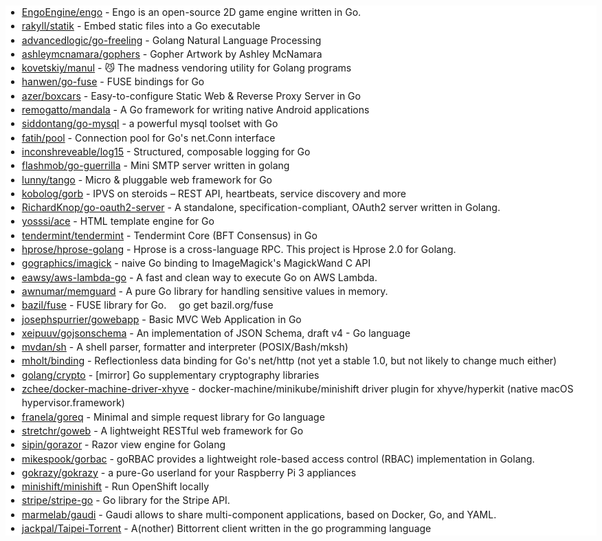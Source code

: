 * [EngoEngine/engo](https://github.com/EngoEngine/engo) - Engo is an open-source 2D game engine written in Go.
* [rakyll/statik](https://github.com/rakyll/statik) - Embed static files into a Go executable
* [advancedlogic/go-freeling](https://github.com/advancedlogic/go-freeling) - Golang Natural Language Processing
* [ashleymcnamara/gophers](https://github.com/ashleymcnamara/gophers) - Gopher Artwork by Ashley McNamara
* [kovetskiy/manul](https://github.com/kovetskiy/manul) - :smirk_cat: The madness vendoring utility for Golang programs
* [hanwen/go-fuse](https://github.com/hanwen/go-fuse) - FUSE bindings for Go
* [azer/boxcars](https://github.com/azer/boxcars) - Easy-to-configure Static Web & Reverse Proxy Server in Go
* [remogatto/mandala](https://github.com/remogatto/mandala) - A Go framework for writing native Android applications
* [siddontang/go-mysql](https://github.com/siddontang/go-mysql) - a powerful mysql toolset with Go
* [fatih/pool](https://github.com/fatih/pool) - Connection pool for Go's net.Conn interface
* [inconshreveable/log15](https://github.com/inconshreveable/log15) - Structured, composable logging for Go
* [flashmob/go-guerrilla](https://github.com/flashmob/go-guerrilla) - Mini SMTP server written in golang
* [lunny/tango](https://github.com/lunny/tango) - Micro & pluggable web framework for Go
* [kobolog/gorb](https://github.com/kobolog/gorb) - IPVS on steroids – REST API, heartbeats, service discovery and more
* [RichardKnop/go-oauth2-server](https://github.com/RichardKnop/go-oauth2-server) - A standalone, specification-compliant,  OAuth2 server written in Golang.
* [yosssi/ace](https://github.com/yosssi/ace) - HTML template engine for Go
* [tendermint/tendermint](https://github.com/tendermint/tendermint) - Tendermint Core (BFT Consensus) in Go
* [hprose/hprose-golang](https://github.com/hprose/hprose-golang) - Hprose is a cross-language RPC. This project is Hprose 2.0 for Golang.
* [gographics/imagick](https://github.com/gographics/imagick) - naive Go binding to ImageMagick's MagickWand C API
* [eawsy/aws-lambda-go](https://github.com/eawsy/aws-lambda-go) - A fast and clean way to execute Go on AWS Lambda.
* [awnumar/memguard](https://github.com/awnumar/memguard) - A pure Go library for handling sensitive values in memory.
* [bazil/fuse](https://github.com/bazil/fuse) - FUSE library for Go.   go get bazil.org/fuse    
* [josephspurrier/gowebapp](https://github.com/josephspurrier/gowebapp) - Basic MVC Web Application in Go
* [xeipuuv/gojsonschema](https://github.com/xeipuuv/gojsonschema) - An implementation of JSON Schema, draft v4 - Go language
* [mvdan/sh](https://github.com/mvdan/sh) - A shell parser, formatter and interpreter (POSIX/Bash/mksh)
* [mholt/binding](https://github.com/mholt/binding) - Reflectionless data binding for Go's net/http (not yet a stable 1.0, but not likely to change much either)
* [golang/crypto](https://github.com/golang/crypto) - [mirror] Go supplementary cryptography libraries
* [zchee/docker-machine-driver-xhyve](https://github.com/zchee/docker-machine-driver-xhyve) - docker-machine/minikube/minishift driver plugin for xhyve/hyperkit (native macOS hypervisor.framework)
* [franela/goreq](https://github.com/franela/goreq) - Minimal and simple request library for Go language
* [stretchr/goweb](https://github.com/stretchr/goweb) - A lightweight RESTful web framework for Go
* [sipin/gorazor](https://github.com/sipin/gorazor) - Razor view engine for Golang
* [mikespook/gorbac](https://github.com/mikespook/gorbac) - goRBAC provides a lightweight role-based access control (RBAC) implementation in Golang.
* [gokrazy/gokrazy](https://github.com/gokrazy/gokrazy) - a pure-Go userland for your Raspberry Pi 3 appliances
* [minishift/minishift](https://github.com/minishift/minishift) - Run OpenShift locally
* [stripe/stripe-go](https://github.com/stripe/stripe-go) - Go library for the Stripe API.
* [marmelab/gaudi](https://github.com/marmelab/gaudi) - Gaudi allows to share multi-component applications, based on Docker, Go, and YAML.
* [jackpal/Taipei-Torrent](https://github.com/jackpal/Taipei-Torrent) - A(nother) Bittorrent client written in the go programming language